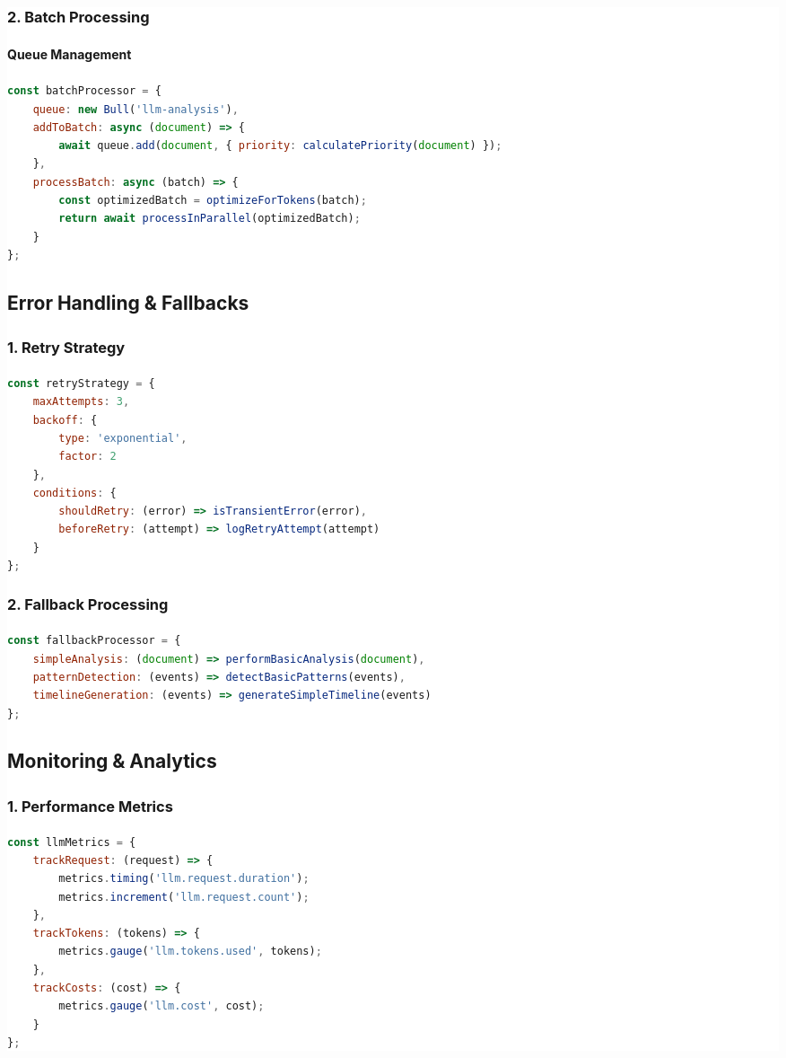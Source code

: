 ### 2. Batch Processing

#### Queue Management
```javascript
const batchProcessor = {
    queue: new Bull('llm-analysis'),
    addToBatch: async (document) => {
        await queue.add(document, { priority: calculatePriority(document) });
    },
    processBatch: async (batch) => {
        const optimizedBatch = optimizeForTokens(batch);
        return await processInParallel(optimizedBatch);
    }
};
```

## Error Handling & Fallbacks

### 1. Retry Strategy
```javascript
const retryStrategy = {
    maxAttempts: 3,
    backoff: {
        type: 'exponential',
        factor: 2
    },
    conditions: {
        shouldRetry: (error) => isTransientError(error),
        beforeRetry: (attempt) => logRetryAttempt(attempt)
    }
};
```

### 2. Fallback Processing
```javascript
const fallbackProcessor = {
    simpleAnalysis: (document) => performBasicAnalysis(document),
    patternDetection: (events) => detectBasicPatterns(events),
    timelineGeneration: (events) => generateSimpleTimeline(events)
};
```

## Monitoring & Analytics

### 1. Performance Metrics
```javascript
const llmMetrics = {
    trackRequest: (request) => {
        metrics.timing('llm.request.duration');
        metrics.increment('llm.request.count');
    },
    trackTokens: (tokens) => {
        metrics.gauge('llm.tokens.used', tokens);
    },
    trackCosts: (cost) => {
        metrics.gauge('llm.cost', cost);
    }
};
```
